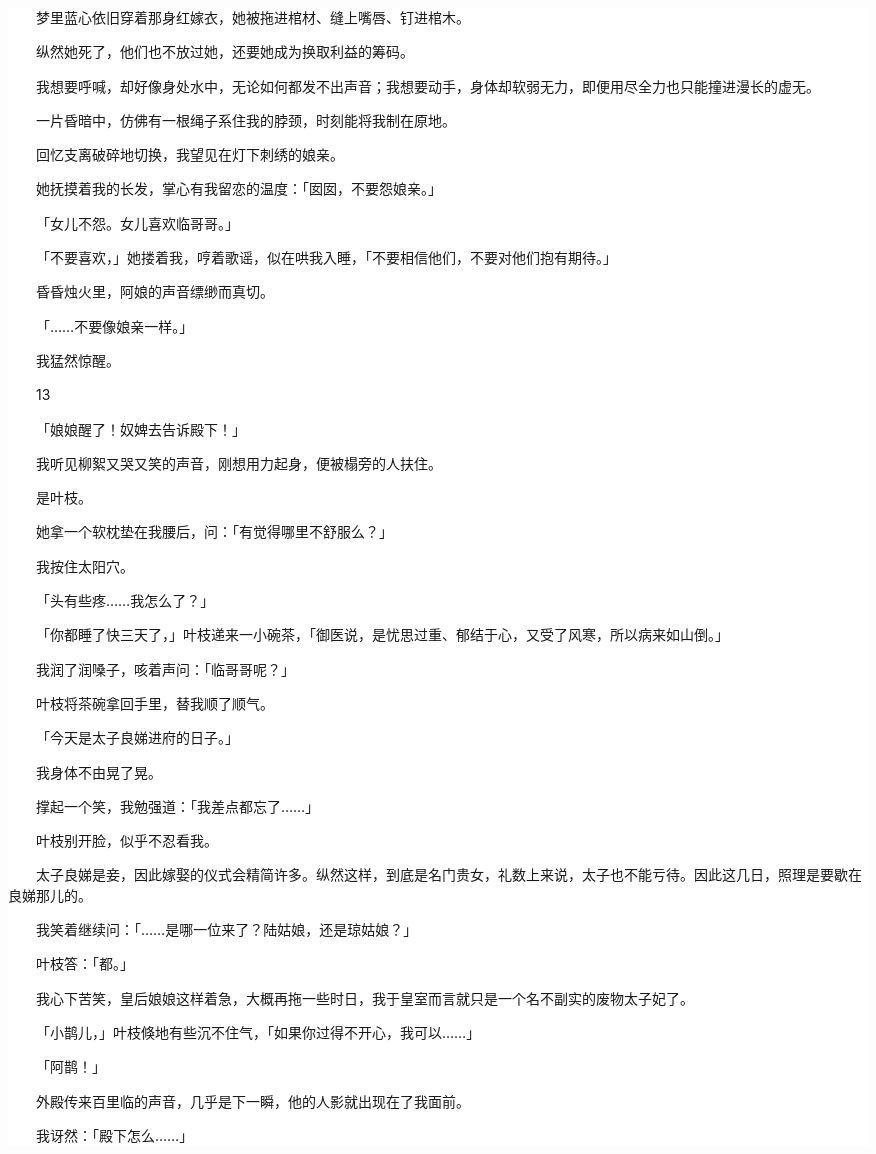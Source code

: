 &emsp;&emsp;梦里蓝心依旧穿着那身红嫁衣，她被拖进棺材、缝上嘴唇、钉进棺木。  
  
&emsp;&emsp;纵然她死了，他们也不放过她，还要她成为换取利益的筹码。  
  
&emsp;&emsp;我想要呼喊，却好像身处水中，无论如何都发不出声音；我想要动手，身体却软弱无力，即便用尽全力也只能撞进漫长的虚无。  
  
&emsp;&emsp;一片昏暗中，仿佛有一根绳子系住我的脖颈，时刻能将我制在原地。  
  
&emsp;&emsp;回忆支离破碎地切换，我望见在灯下刺绣的娘亲。  
  
&emsp;&emsp;她抚摸着我的长发，掌心有我留恋的温度：「囡囡，不要怨娘亲。」  
  
&emsp;&emsp;「女儿不怨。女儿喜欢临哥哥。」  
  
&emsp;&emsp;「不要喜欢，」她搂着我，哼着歌谣，似在哄我入睡，「不要相信他们，不要对他们抱有期待。」  
  
&emsp;&emsp;昏昏烛火里，阿娘的声音缥缈而真切。  
  
&emsp;&emsp;「……不要像娘亲一样。」  
  
&emsp;&emsp;我猛然惊醒。  
  
&emsp;&emsp;13  
  
&emsp;&emsp;「娘娘醒了！奴婢去告诉殿下！」  
  
&emsp;&emsp;我听见柳絮又哭又笑的声音，刚想用力起身，便被榻旁的人扶住。  
  
&emsp;&emsp;是叶枝。  
  
&emsp;&emsp;她拿一个软枕垫在我腰后，问：「有觉得哪里不舒服么？」  
  
&emsp;&emsp;我按住太阳穴。  
  
&emsp;&emsp;「头有些疼……我怎么了？」  
  
&emsp;&emsp;「你都睡了快三天了，」叶枝递来一小碗茶，「御医说，是忧思过重、郁结于心，又受了风寒，所以病来如山倒。」  
  
&emsp;&emsp;我润了润嗓子，咳着声问：「临哥哥呢？」  
  
&emsp;&emsp;叶枝将茶碗拿回手里，替我顺了顺气。  
  
&emsp;&emsp;「今天是太子良娣进府的日子。」  
  
&emsp;&emsp;我身体不由晃了晃。  
  
&emsp;&emsp;撑起一个笑，我勉强道：「我差点都忘了……」  
  
&emsp;&emsp;叶枝别开脸，似乎不忍看我。  
  
&emsp;&emsp;太子良娣是妾，因此嫁娶的仪式会精简许多。纵然这样，到底是名门贵女，礼数上来说，太子也不能亏待。因此这几日，照理是要歇在良娣那儿的。  
  
&emsp;&emsp;我笑着继续问：「……是哪一位来了？陆姑娘，还是琼姑娘？」  
  
&emsp;&emsp;叶枝答：「都。」  
  
&emsp;&emsp;我心下苦笑，皇后娘娘这样着急，大概再拖一些时日，我于皇室而言就只是一个名不副实的废物太子妃了。  
  
&emsp;&emsp;「小鹊儿，」叶枝倏地有些沉不住气，「如果你过得不开心，我可以……」  
  
&emsp;&emsp;「阿鹊！」  
  
&emsp;&emsp;外殿传来百里临的声音，几乎是下一瞬，他的人影就出现在了我面前。  
  
&emsp;&emsp;我讶然：「殿下怎么……」  
  